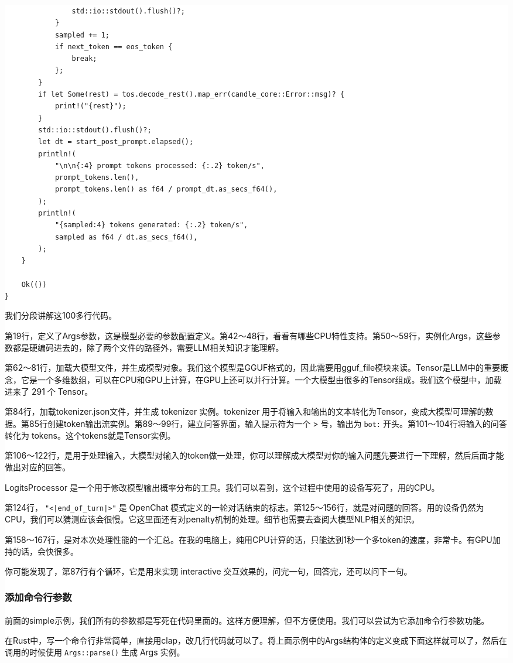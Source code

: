 ```plain
                std::io::stdout().flush()?;
            }
            sampled += 1;
            if next_token == eos_token {
                break;
            };
        }
        if let Some(rest) = tos.decode_rest().map_err(candle_core::Error::msg)? {
            print!("{rest}");
        }
        std::io::stdout().flush()?;
        let dt = start_post_prompt.elapsed();
        println!(
            "\n\n{:4} prompt tokens processed: {:.2} token/s",
            prompt_tokens.len(),
            prompt_tokens.len() as f64 / prompt_dt.as_secs_f64(),
        );
        println!(
            "{sampled:4} tokens generated: {:.2} token/s",
            sampled as f64 / dt.as_secs_f64(),
        );
    }

    Ok(())
}

```

我们分段讲解这100多行代码。

第19行，定义了Args参数，这是模型必要的参数配置定义。第42～48行，看看有哪些CPU特性支持。第50～59行，实例化Args，这些参数都是硬编码进去的，除了两个文件的路径外，需要LLM相关知识才能理解。

第62～81行，加载大模型文件，并生成模型对象。我们这个模型是GGUF格式的，因此需要用gguf\_file模块来读。Tensor是LLM中的重要概念，它是一个多维数组，可以在CPU和GPU上计算，在GPU上还可以并行计算。一个大模型由很多的Tensor组成。我们这个模型中，加载进来了 291 个 Tensor。

第84行，加载tokenizer.json文件，并生成 tokenizer 实例。tokenizer 用于将输入和输出的文本转化为Tensor，变成大模型可理解的数据。第85行创建token输出流实例。第89～99行，建立问答界面，输入提示符为一个 > 号，输出为 `bot:` 开头。第101～104行将输入的问答转化为 tokens。这个tokens就是Tensor实例。

第106～122行，是用于处理输入，大模型对输入的token做一处理，你可以理解成大模型对你的输入问题先要进行一下理解，然后后面才能做出对应的回答。

LogitsProcessor 是一个用于修改模型输出概率分布的工具。我们可以看到，这个过程中使用的设备写死了，用的CPU。

第124行， `"<|end_of_turn|>"` 是 OpenChat 模式定义的一轮对话结束的标志。第125～156行，就是对问题的回答。用的设备仍然为CPU，我们可以猜测应该会很慢。它这里面还有对penalty机制的处理。细节也需要去查阅大模型NLP相关的知识。

第158～167行，是对本次处理性能的一个汇总。在我的电脑上，纯用CPU计算的话，只能达到1秒一个多token的速度，非常卡。有GPU加持的话，会快很多。

你可能发现了，第87行有个循环，它是用来实现 interactive 交互效果的，问完一句，回答完，还可以问下一句。

### 添加命令行参数

前面的simple示例，我们所有的参数都是写死在代码里面的。这样方便理解，但不方便使用。我们可以尝试为它添加命令行参数功能。

在Rust中，写一个命令行非常简单，直接用clap，改几行代码就可以了。将上面示例中的Args结构体的定义变成下面这样就可以了，然后在调用的时候使用 `Args::parse()` 生成 Args 实例。
